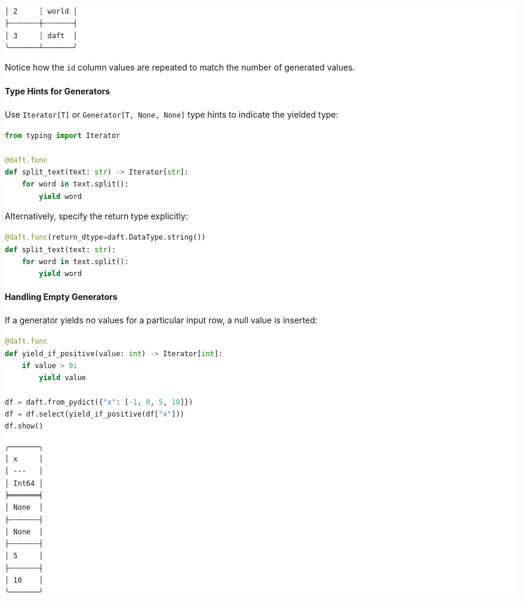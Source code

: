 ```
│ 2     ┆ world │
├╌╌╌╌╌╌╌┼╌╌╌╌╌╌╌┤
│ 3     ┆ daft  │
╰───────┴───────╯
```

Notice how the `id` column values are repeated to match the number of generated values.

#### Type Hints for Generators

Use `Iterator[T]` or `Generator[T, None, None]` type hints to indicate the yielded type:

```python
from typing import Iterator

@daft.func
def split_text(text: str) -> Iterator[str]:
    for word in text.split():
        yield word
```

Alternatively, specify the return type explicitly:

```python
@daft.func(return_dtype=daft.DataType.string())
def split_text(text: str):
    for word in text.split():
        yield word
```

#### Handling Empty Generators

If a generator yields no values for a particular input row, a null value is inserted:

```python
@daft.func
def yield_if_positive(value: int) -> Iterator[int]:
    if value > 0:
        yield value

df = daft.from_pydict({"x": [-1, 0, 5, 10]})
df = df.select(yield_if_positive(df["x"]))
df.show()
```

```
╭───────╮
│ x     │
│ ---   │
│ Int64 │
╞═══════╡
│ None  │
├╌╌╌╌╌╌╌┤
│ None  │
├╌╌╌╌╌╌╌┤
│ 5     │
├╌╌╌╌╌╌╌┤
│ 10    │
╰───────╯
```
